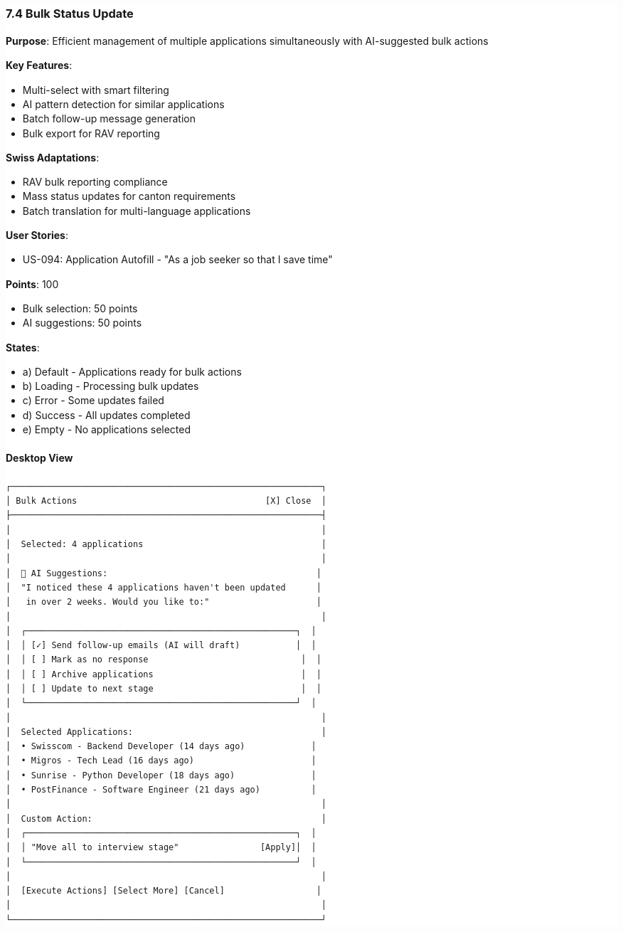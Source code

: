 ### 7.4 Bulk Status Update

**Purpose**: Efficient management of multiple applications simultaneously with AI-suggested bulk actions

**Key Features**:
- Multi-select with smart filtering
- AI pattern detection for similar applications
- Batch follow-up message generation
- Bulk export for RAV reporting

**Swiss Adaptations**:
- RAV bulk reporting compliance
- Mass status updates for canton requirements
- Batch translation for multi-language applications

**User Stories**:
- US-094: Application Autofill - "As a job seeker so that I save time"

**Points**: 100
- Bulk selection: 50 points
- AI suggestions: 50 points

**States**:
- a) Default - Applications ready for bulk actions
- b) Loading - Processing bulk updates
- c) Error - Some updates failed
- d) Success - All updates completed
- e) Empty - No applications selected

#### Desktop View
```
┌─────────────────────────────────────────────────────────────┐
│ Bulk Actions                                     [X] Close  │
├─────────────────────────────────────────────────────────────┤
│                                                             │
│  Selected: 4 applications                                   │
│                                                             │
│  🤖 AI Suggestions:                                         │
│  "I noticed these 4 applications haven't been updated      │
│   in over 2 weeks. Would you like to:"                     │
│                                                             │
│  ┌─────────────────────────────────────────────────────┐  │
│  │ [✓] Send follow-up emails (AI will draft)           │  │
│  │ [ ] Mark as no response                              │  │
│  │ [ ] Archive applications                             │  │
│  │ [ ] Update to next stage                             │  │
│  └─────────────────────────────────────────────────────┘  │
│                                                             │
│  Selected Applications:                                     │
│  • Swisscom - Backend Developer (14 days ago)             │
│  • Migros - Tech Lead (16 days ago)                       │
│  • Sunrise - Python Developer (18 days ago)               │
│  • PostFinance - Software Engineer (21 days ago)          │
│                                                             │
│  Custom Action:                                             │
│  ┌─────────────────────────────────────────────────────┐  │
│  │ "Move all to interview stage"                [Apply]│  │
│  └─────────────────────────────────────────────────────┘  │
│                                                             │
│  [Execute Actions] [Select More] [Cancel]                  │
│                                                             │
└─────────────────────────────────────────────────────────────┘
```
